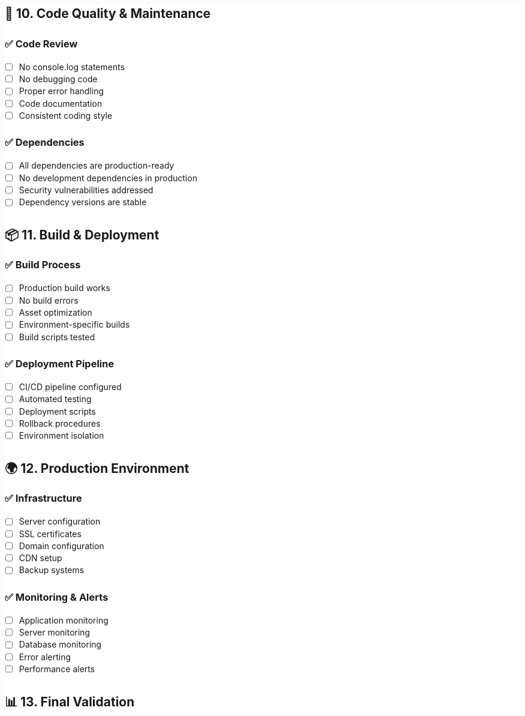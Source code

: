 ## 🧹 **10. Code Quality & Maintenance**

### ✅ Code Review
- [ ] No console.log statements
- [ ] No debugging code
- [ ] Proper error handling
- [ ] Code documentation
- [ ] Consistent coding style

### ✅ Dependencies
- [ ] All dependencies are production-ready
- [ ] No development dependencies in production
- [ ] Security vulnerabilities addressed
- [ ] Dependency versions are stable

## 📦 **11. Build & Deployment**

### ✅ Build Process
- [ ] Production build works
- [ ] No build errors
- [ ] Asset optimization
- [ ] Environment-specific builds
- [ ] Build scripts tested

### ✅ Deployment Pipeline
- [ ] CI/CD pipeline configured
- [ ] Automated testing
- [ ] Deployment scripts
- [ ] Rollback procedures
- [ ] Environment isolation

## 🌍 **12. Production Environment**

### ✅ Infrastructure
- [ ] Server configuration
- [ ] SSL certificates
- [ ] Domain configuration
- [ ] CDN setup
- [ ] Backup systems

### ✅ Monitoring & Alerts
- [ ] Application monitoring
- [ ] Server monitoring
- [ ] Database monitoring
- [ ] Error alerting
- [ ] Performance alerts

## 📊 **13. Final Validation**
